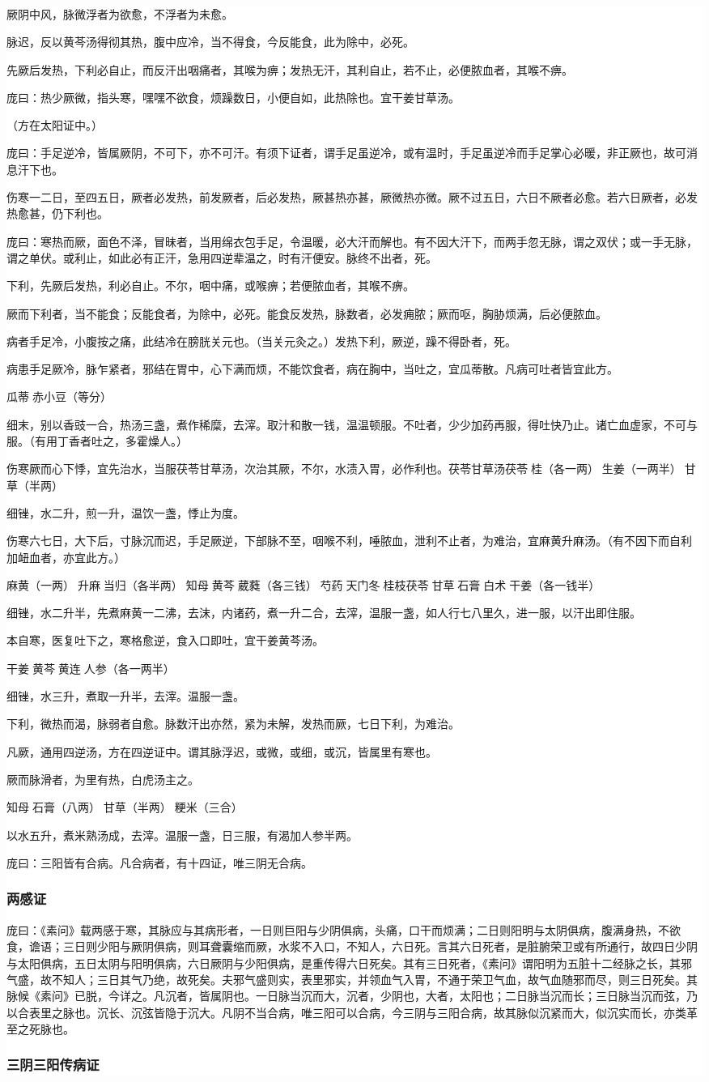 厥阴中风，脉微浮者为欲愈，不浮者为未愈。  

脉迟，反以黄芩汤得彻其热，腹中应冷，当不得食，今反能食，此为除中，必死。  

先厥后发热，下利必自止，而反汗出咽痛者，其喉为痹；发热无汗，其利自止，若不止，必便脓血者，其喉不痹。  

庞曰：热少厥微，指头寒，嘿嘿不欲食，烦躁数日，小便自如，此热除也。宜干姜甘草汤。  

（方在太阳证中。）  

庞曰：手足逆冷，皆属厥阴，不可下，亦不可汗。有须下证者，谓手足虽逆冷，或有温时，手足虽逆冷而手足掌心必暖，非正厥也，故可消息汗下也。  

伤寒一二日，至四五日，厥者必发热，前发厥者，后必发热，厥甚热亦甚，厥微热亦微。厥不过五日，六日不厥者必愈。若六日厥者，必发热愈甚，仍下利也。  

庞曰：寒热而厥，面色不泽，冒昧者，当用绵衣包手足，令温暖，必大汗而解也。有不因大汗下，而两手忽无脉，谓之双伏；或一手无脉，谓之单伏。或利止，如此必有正汗，急用四逆辈温之，时有汗便安。脉终不出者，死。  

下利，先厥后发热，利必自止。不尔，咽中痛，或喉痹；若便脓血者，其喉不痹。  

厥而下利者，当不能食；反能食者，为除中，必死。能食反发热，脉数者，必发痈脓；厥而呕，胸胁烦满，后必便脓血。  

病者手足冷，小腹按之痛，此结冷在膀胱关元也。（当关元灸之。）发热下利，厥逆，躁不得卧者，死。  

病患手足厥冷，脉乍紧者，邪结在胃中，心下满而烦，不能饮食者，病在胸中，当吐之，宜瓜蒂散。凡病可吐者皆宜此方。  

瓜蒂 赤小豆（等分）  

细末，别以香豉一合，热汤三盏，煮作稀糜，去滓。取汁和散一钱，温温顿服。不吐者，少少加药再服，得吐快乃止。诸亡血虚家，不可与服。（有用丁香者吐之，多霍燥人。）  

伤寒厥而心下悸，宜先治水，当服茯苓甘草汤，次治其厥，不尔，水渍入胃，必作利也。茯苓甘草汤茯苓 桂（各一两） 生姜（一两半） 甘草（半两）  

细锉，水二升，煎一升，温饮一盏，悸止为度。  

伤寒六七日，大下后，寸脉沉而迟，手足厥逆，下部脉不至，咽喉不利，唾脓血，泄利不止者，为难治，宜麻黄升麻汤。（有不因下而自利加衄血者，亦宜此方。）  

麻黄（一两） 升麻 当归（各半两） 知母 黄芩 葳蕤（各三钱） 芍药 天门冬 桂枝茯苓 甘草 石膏 白术 干姜（各一钱半）  

细锉，水二升半，先煮麻黄一二沸，去沫，内诸药，煮一升二合，去滓，温服一盏，如人行七八里久，进一服，以汗出即住服。  

本自寒，医复吐下之，寒格愈逆，食入口即吐，宜干姜黄芩汤。  

干姜 黄芩 黄连 人参（各一两半）  

细锉，水三升，煮取一升半，去滓。温服一盏。  

下利，微热而渴，脉弱者自愈。脉数汗出亦然，紧为未解，发热而厥，七日下利，为难治。  

凡厥，通用四逆汤，方在四逆证中。谓其脉浮迟，或微，或细，或沉，皆属里有寒也。  

厥而脉滑者，为里有热，白虎汤主之。  

知母 石膏（八两） 甘草（半两） 粳米（三合）  

以水五升，煮米熟汤成，去滓。温服一盏，日三服，有渴加人参半两。  

庞曰：三阳皆有合病。凡合病者，有十四证，唯三阴无合病。  

### 两感证  

庞曰：《素问》载两感于寒，其脉应与其病形者，一日则巨阳与少阴俱病，头痛，口干而烦满；二日则阳明与太阴俱病，腹满身热，不欲食，谵语；三日则少阳与厥阴俱病，则耳聋囊缩而厥，水浆不入口，不知人，六日死。言其六日死者，是脏腑荣卫或有所通行，故四日少阴与太阳俱病，五日太阴与阳明俱病，六日厥阴与少阳俱病，是重传得六日死矣。其有三日死者，《素问》谓阳明为五脏十二经脉之长，其邪气盛，故不知人；三日其气乃绝，故死矣。夫邪气盛则实，表里邪实，并领血气入胃，不通于荣卫气血，故气血随邪而尽，则三日死矣。其脉候《素问》已脱，今详之。凡沉者，皆属阴也。一日脉当沉而大，沉者，少阴也，大者，太阳也；二日脉当沉而长；三日脉当沉而弦，乃以合表里之脉也。沉长、沉弦皆隐于沉大。凡阴不当合病，唯三阳可以合病，今三阴与三阳合病，故其脉似沉紧而大，似沉实而长，亦类革至之死脉也。  

### 三阴三阳传病证  
